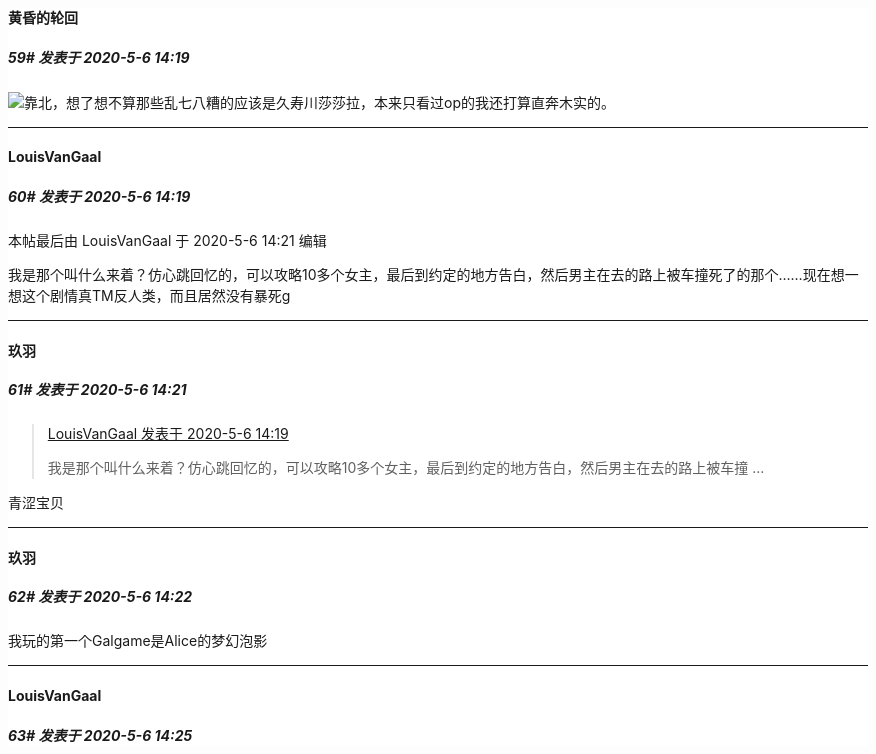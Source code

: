 ####  黄昏的轮回  
##### 59#       发表于 2020-5-6 14:19



<img src="https://static.saraba1st.com/image/smiley/face2017/068.png" referrerpolicy="no-referrer">靠北，想了想不算那些乱七八糟的应该是久寿川莎莎拉，本来只看过op的我还打算直奔木实的。







-----

####  LouisVanGaal  
##### 60#       发表于 2020-5-6 14:19



 本帖最后由 LouisVanGaal 于 2020-5-6 14:21 编辑 

我是那个叫什么来着？仿心跳回忆的，可以攻略10多个女主，最后到约定的地方告白，然后男主在去的路上被车撞死了的那个……现在想一想这个剧情真TM反人类，而且居然没有暴死g







-----

####  玖羽  
##### 61#       发表于 2020-5-6 14:21



<blockquote><a href="httphttps://bbs.saraba1st.com/2b/forum.php?mod=redirect&amp;goto=findpost&amp;pid=47320433&amp;ptid=1932819" target="_blank">LouisVanGaal 发表于 2020-5-6 14:19</a>

我是那个叫什么来着？仿心跳回忆的，可以攻略10多个女主，最后到约定的地方告白，然后男主在去的路上被车撞 ...</blockquote>
青涩宝贝







-----

####  玖羽  
##### 62#       发表于 2020-5-6 14:22




我玩的第一个Galgame是Alice的梦幻泡影







-----

####  LouisVanGaal  
##### 63#       发表于 2020-5-6 14:25
